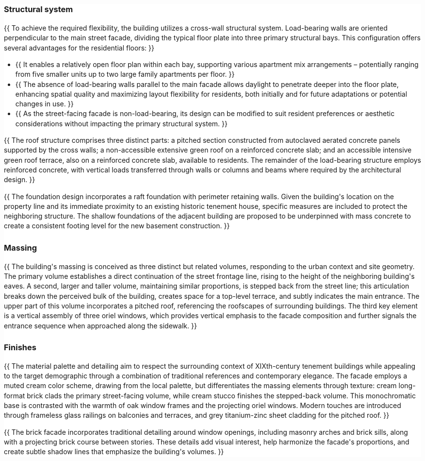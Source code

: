 ### Structural system

{{ To achieve the required flexibility, the building utilizes a cross-wall structural system. Load-bearing walls are oriented perpendicular to the main street facade, dividing the typical floor plate into three primary structural bays. This configuration offers several advantages for the residential floors: }}
- {{ It enables a relatively open floor plan within each bay, supporting various apartment mix arrangements – potentially ranging from five smaller units up to two large family apartments per floor. }}
- {{ The absence of load-bearing walls parallel to the main facade allows daylight to penetrate deeper into the floor plate, enhancing spatial quality and maximizing layout flexibility for residents, both initially and for future adaptations or potential changes in use. }}
- {{ As the street-facing facade is non-load-bearing, its design can be modified to suit resident preferences or aesthetic considerations without impacting the primary structural system. }}

{{ The roof structure comprises three distinct parts: a pitched section constructed from autoclaved aerated concrete panels supported by the cross walls; a non-accessible extensive green roof on a reinforced concrete slab; and an accessible intensive green roof terrace, also on a reinforced concrete slab, available to residents. The remainder of the load-bearing structure employs reinforced concrete, with vertical loads transferred through walls or columns and beams where required by the architectural design. }}

{{ The foundation design incorporates a raft foundation with perimeter retaining walls. Given the building's location on the property line and its immediate proximity to an existing historic tenement house, specific measures are included to protect the neighboring structure. The shallow foundations of the adjacent building are proposed to be underpinned with mass concrete to create a consistent footing level for the new basement construction. }}

### Massing

{{ The building's massing is conceived as three distinct but related volumes, responding to the urban context and site geometry. The primary volume establishes a direct continuation of the street frontage line, rising to the height of the neighboring building's eaves. A second, larger and taller volume, maintaining similar proportions, is stepped back from the street line; this articulation breaks down the perceived bulk of the building, creates space for a top-level terrace, and subtly indicates the main entrance. The upper part of this volume incorporates a pitched roof, referencing the roofscapes of surrounding buildings. The third key element is a vertical assembly of three oriel windows, which provides vertical emphasis to the facade composition and further signals the entrance sequence when approached along the sidewalk. }}

### Finishes

{{ The material palette and detailing aim to respect the surrounding context of XIXth-century tenement buildings while appealing to the target demographic through a combination of traditional references and contemporary elegance. The facade employs a muted cream color scheme, drawing from the local palette, but differentiates the massing elements through texture: cream long-format brick clads the primary street-facing volume, while cream stucco finishes the stepped-back volume. This monochromatic base is contrasted with the warmth of oak window frames and the projecting oriel windows. Modern touches are introduced through frameless glass railings on balconies and terraces, and grey titanium-zinc sheet cladding for the pitched roof. }}

{{ The brick facade incorporates traditional detailing around window openings, including masonry arches and brick sills, along with a projecting brick course between stories. These details add visual interest, help harmonize the facade's proportions, and create subtle shadow lines that emphasize the building's volumes. }}
